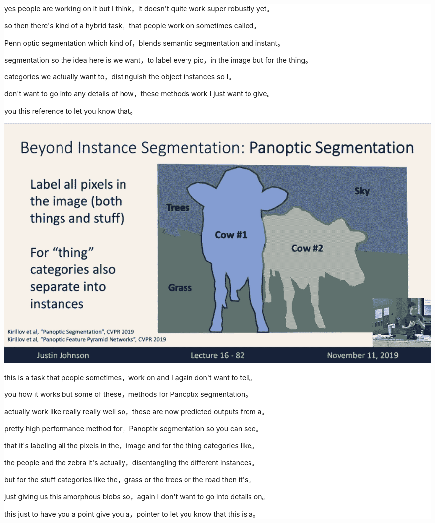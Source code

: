 yes people are working on it but I think，it doesn't quite work super robustly yet。

so then there's kind of a hybrid task，that people work on sometimes called。

Penn optic segmentation which kind of，blends semantic segmentation and instant。

segmentation so the idea here is we want，to label every pic，in the image but for the thing。

categories we actually want to，distinguish the object instances so I。

don't want to go into any details of how，these methods work I just want to give。

you this reference to let you know that。

![](img/47f33272f3d39743ca139763f0c31e8a_7.png)

this is a task that people sometimes，work on and I again don't want to tell。

you how it works but some of these，methods for Panoptix segmentation。

actually work like really really well so，these are now predicted outputs from a。

pretty high performance method for，Panoptix segmentation so you can see。

that it's labeling all the pixels in the，image and for the thing categories like。

the people and the zebra it's actually，disentangling the different instances。

but for the stuff categories like the，grass or the trees or the road then it's。

just giving us this amorphous blobs so，again I don't want to go into details on。

this just to have you a point give you a，pointer to let you know that this is a。
